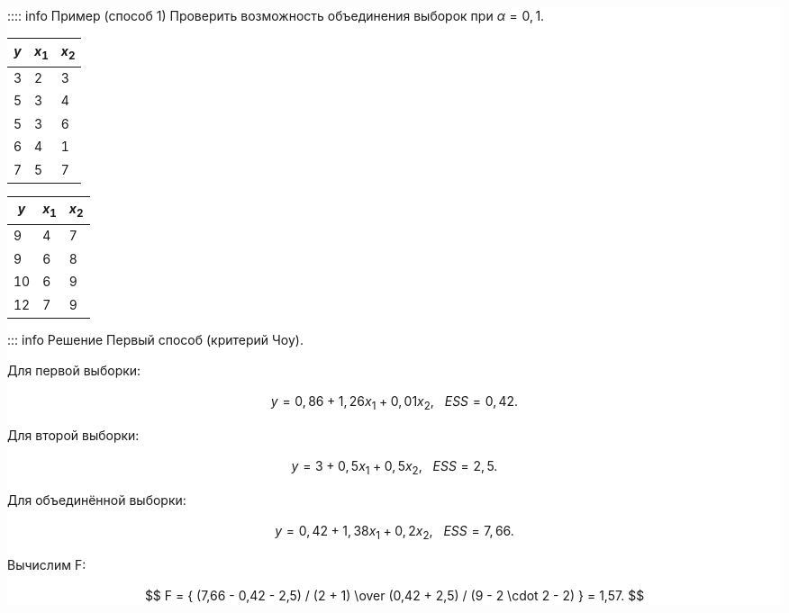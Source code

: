 :::: info Пример (способ 1)
Проверить возможность объединения выборок при $\alpha = 0,1$.

| $y$ | $x_1$ | $x_2$ |
|-|-|-|
| 3 | 2 | 3 |
| 5 | 3 | 4 |
| 5 | 3 | 6 |
| 6 | 4 | 1 |
| 7 | 5 | 7 |

| $y$ | $x_1$ | $x_2$ |
|-|-|-|
| 9 | 4 | 7 |
| 9 | 6 | 8 |
| 10 | 6 | 9 |
| 12 | 7 | 9 |

::: info Решение
Первый способ (критерий Чоу).

Для первой выборки:

$$
y = 0,86 + 1,26 x_1 + 0,01x_2, ~~~ ESS = 0,42.
$$

Для второй выборки:

$$
y = 3 + 0,5 x_1 + 0,5 x_2, ~~~ ESS = 2,5.
$$

Для объединённой выборки:

$$
y = 0,42 + 1,38 x_1 + 0,2 x_2, ~~~ ESS = 7,66.
$$

Вычислим F:

$$
F = {
   (7,66 - 0,42 - 2,5) / (2 + 1)
   \over
   (0,42 + 2,5) / (9 - 2 \cdot 2 - 2)
} = 1,57.
$$
